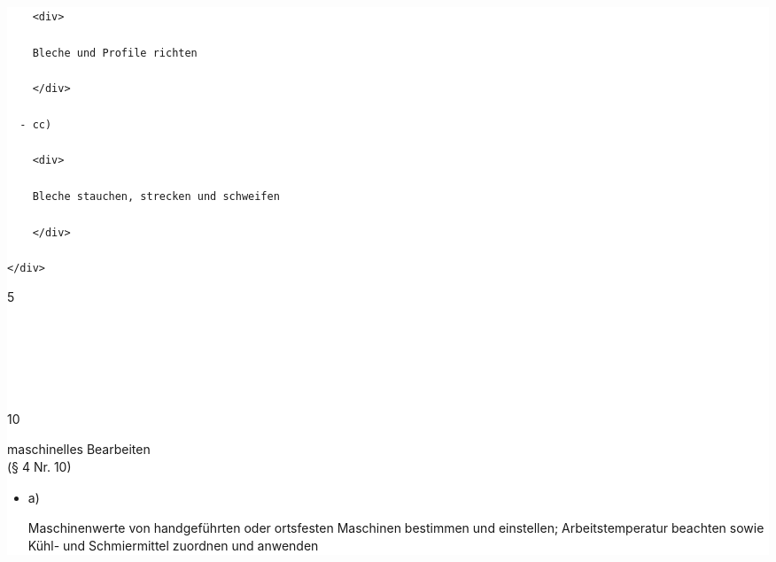         <div>
        
        Bleche und Profile richten
        
        </div>
    
      - cc)
        
        <div>
        
        Bleche stauchen, strecken und schweifen
        
        </div>
    
    </div>

</td>

<td style="border-right: 0.5pt solid ; border-bottom: 0.5pt solid ; " align="center" valign="middle">

5

</td>

<td style="border-right: 0.5pt solid ; border-bottom: 0.5pt solid ; " valign="top">

 

</td>

<td style="border-right: 0.5pt solid ; border-bottom: 0.5pt solid ; " valign="top">

 

</td>

<td style="border-bottom: 0.5pt solid ; " valign="top">

 

</td>

</tr>

<tr>

<td style="border-right: 0.5pt solid ; border-bottom: 0.5pt solid ; " align="center" valign="top">

10

</td>

<td style="border-right: 0.5pt solid ; border-bottom: 0.5pt solid ; " valign="top">

maschinelles Bearbeiten  
(§ 4 Nr. 10)

</td>

<td style="border-right: 0.5pt solid ; border-bottom: 0.5pt solid ; " valign="top">

  - a)
    
    <div>
    
    Maschinenwerte von handgeführten oder ortsfesten Maschinen bestimmen
    und einstellen; Arbeitstemperatur beachten sowie Kühl- und
    Schmiermittel zuordnen und anwenden
    
